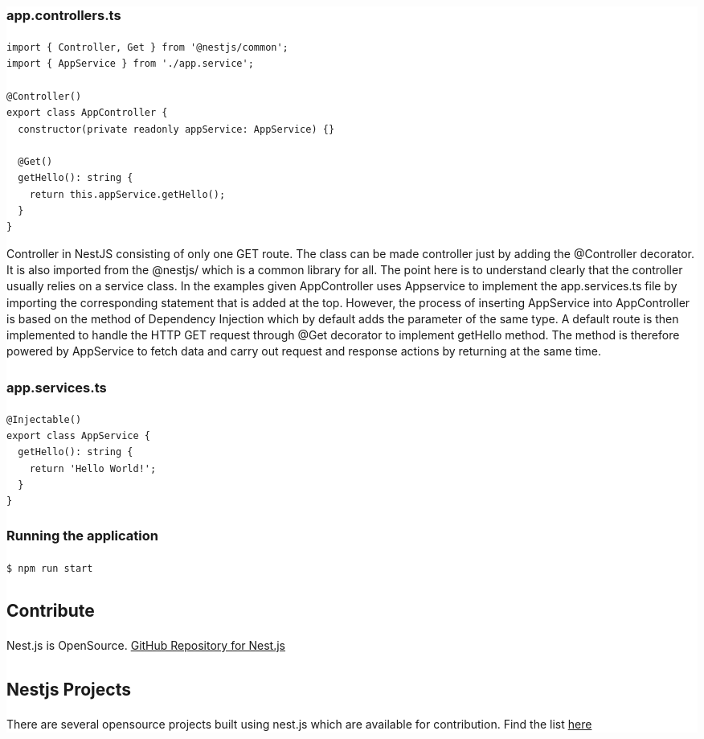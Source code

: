### app.controllers.ts
```
import { Controller, Get } from '@nestjs/common';  
import { AppService } from './app.service';  
  
@Controller()  
export class AppController {  
  constructor(private readonly appService: AppService) {}  
  
  @Get()  
  getHello(): string {  
    return this.appService.getHello();  
  }  
}  
```
Controller in NestJS consisting of only one GET route. The class can be made controller just by adding the @Controller decorator. It is also imported from the @nestjs/ which is a common library for all. The point here is to understand clearly that the controller usually relies on a service class. In the examples given AppController uses Appservice to implement the app.services.ts file by importing the corresponding statement that is added at the top. However, the process of inserting AppService into AppController is based on the method of Dependency Injection which by default adds the parameter of the same type. A default route is then implemented to handle the HTTP GET request through @Get decorator to implement getHello method. The method is therefore powered by AppService to fetch data and carry out request and response actions by returning at the same time.

### app.services.ts
```import { Injectable } from '@nestjs/common';  
@Injectable()  
export class AppService {  
  getHello(): string {  
    return 'Hello World!';  
  }  
}  
```
### Running the application
```
$ npm run start
```

## Contribute
Nest.js is OpenSource. [GitHub Repository for Nest.js](https://github.com/nestjs/nest)

## Nestjs Projects
There are several opensource projects built using nest.js which are available for contribution. Find the list [here](https://awesomeopensource.com/projects/nestjs)